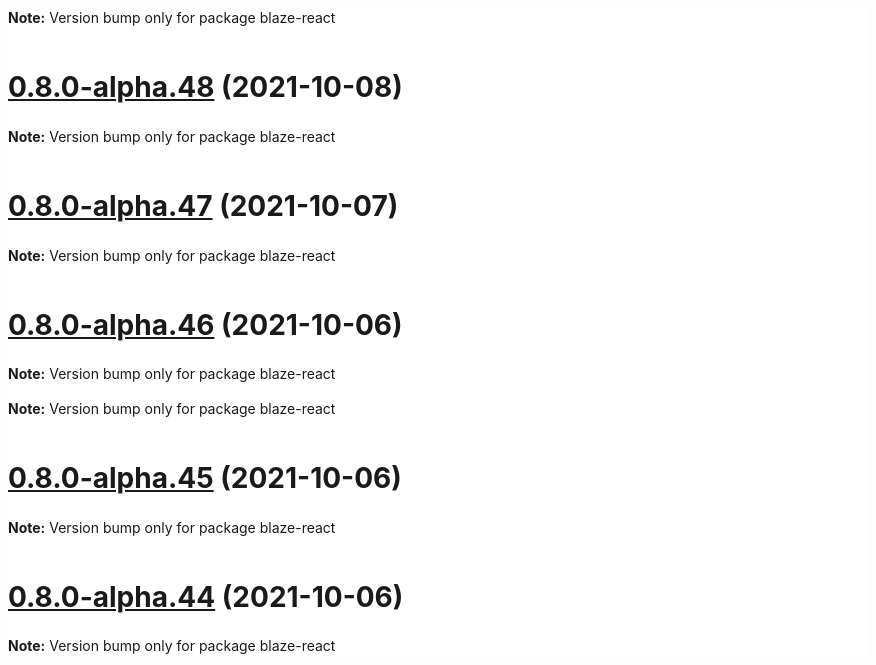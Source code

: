 **Note:** Version bump only for package blaze-react





# [0.8.0-alpha.48](https://github.com/thebyte9/blaze-components-react/compare/v0.8.0-alpha.47...v0.8.0-alpha.48) (2021-10-08)

**Note:** Version bump only for package blaze-react





# [0.8.0-alpha.47](https://github.com/thebyte9/blaze-components-react/compare/v0.8.0-alpha.46...v0.8.0-alpha.47) (2021-10-07)

**Note:** Version bump only for package blaze-react





# [0.8.0-alpha.46](https://github.com/thebyte9/blaze-components-react/compare/v0.8.0-alpha.45...v0.8.0-alpha.46) (2021-10-06)

**Note:** Version bump only for package blaze-react







**Note:** Version bump only for package blaze-react





# [0.8.0-alpha.45](https://github.com/thebyte9/blaze-components-react/compare/v0.8.0-alpha.44...v0.8.0-alpha.45) (2021-10-06)

**Note:** Version bump only for package blaze-react





# [0.8.0-alpha.44](https://github.com/thebyte9/blaze-components-react/compare/v0.8.0-alpha.43...v0.8.0-alpha.44) (2021-10-06)

**Note:** Version bump only for package blaze-react

